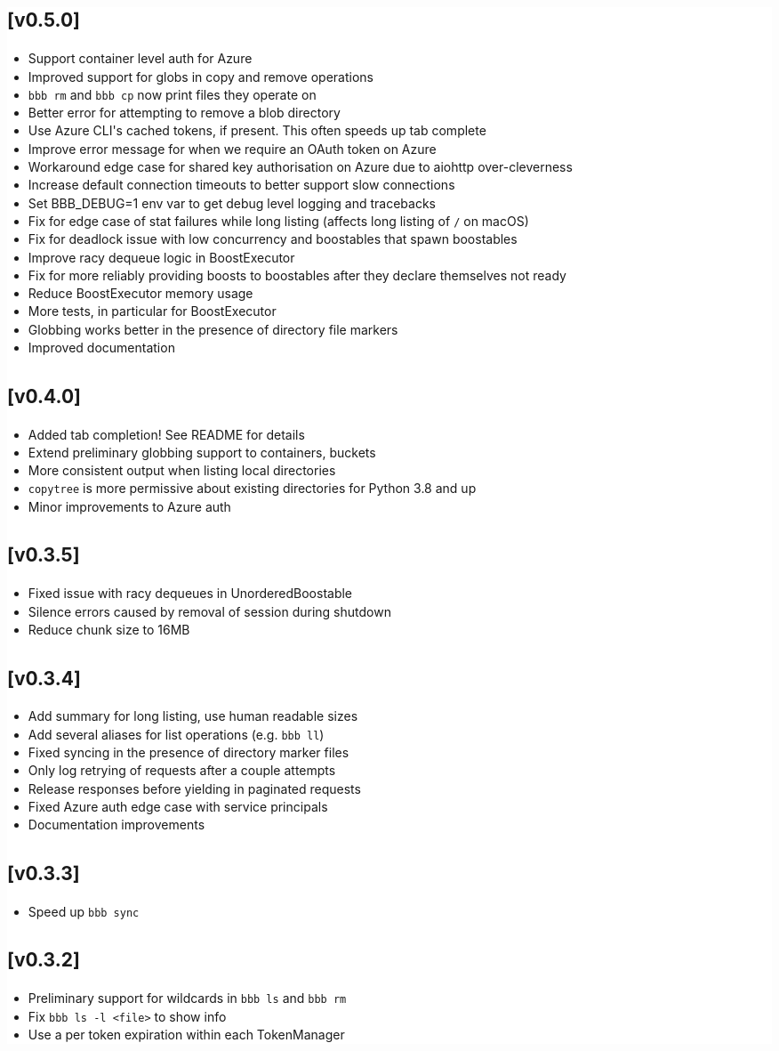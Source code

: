 ## [v0.5.0]

- Support container level auth for Azure
- Improved support for globs in copy and remove operations
- `bbb rm` and `bbb cp` now print files they operate on
- Better error for attempting to remove a blob directory
- Use Azure CLI's cached tokens, if present. This often speeds up tab complete
- Improve error message for when we require an OAuth token on Azure
- Workaround edge case for shared key authorisation on Azure due to aiohttp over-cleverness
- Increase default connection timeouts to better support slow connections
- Set BBB_DEBUG=1 env var to get debug level logging and tracebacks
- Fix for edge case of stat failures while long listing (affects long listing of `/` on macOS)
- Fix for deadlock issue with low concurrency and boostables that spawn boostables
- Improve racy dequeue logic in BoostExecutor
- Fix for more reliably providing boosts to boostables after they declare themselves not ready
- Reduce BoostExecutor memory usage
- More tests, in particular for BoostExecutor
- Globbing works better in the presence of directory file markers
- Improved documentation

## [v0.4.0]
- Added tab completion! See README for details
- Extend preliminary globbing support to containers, buckets
- More consistent output when listing local directories
- `copytree` is more permissive about existing directories for Python 3.8 and up
- Minor improvements to Azure auth

## [v0.3.5]
- Fixed issue with racy dequeues in UnorderedBoostable
- Silence errors caused by removal of session during shutdown
- Reduce chunk size to 16MB

## [v0.3.4]

- Add summary for long listing, use human readable sizes
- Add several aliases for list operations (e.g. `bbb ll`)
- Fixed syncing in the presence of directory marker files
- Only log retrying of requests after a couple attempts
- Release responses before yielding in paginated requests
- Fixed Azure auth edge case with service principals
- Documentation improvements

## [v0.3.3]

- Speed up `bbb sync`

## [v0.3.2]

- Preliminary support for wildcards in `bbb ls` and `bbb rm`
- Fix `bbb ls -l <file>` to show info
- Use a per token expiration within each TokenManager
